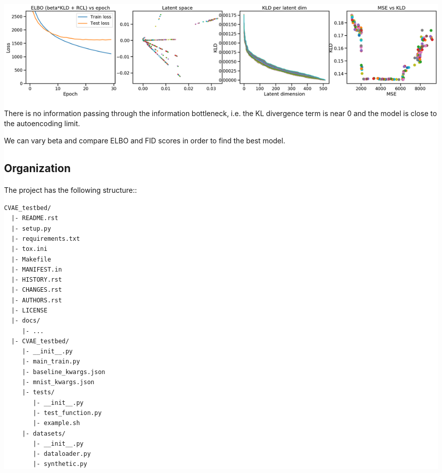 ![aics_159_features_beta_1](scripts/outputs/aics_159_features_beta_1/encoding_test_plots.png)

There is no information passing through the information bottleneck, i.e. the KL divergence term is near 0 and the model is close to the autoencoding limit. 

We can vary beta and compare ELBO and FID scores in order to find the best model. 

Organization
--------

The project has the following structure::

    CVAE_testbed/
      |- README.rst
      |- setup.py
      |- requirements.txt
      |- tox.ini
      |- Makefile
      |- MANIFEST.in
      |- HISTORY.rst
      |- CHANGES.rst
      |- AUTHORS.rst
      |- LICENSE
      |- docs/
         |- ...
      |- CVAE_testbed/
         |- __init__.py
         |- main_train.py
         |- baseline_kwargs.json
         |- mnist_kwargs.json
         |- tests/
            |- __init__.py
            |- test_function.py
            |- example.sh
         |- datasets/
            |- __init__.py
            |- dataloader.py
            |- synthetic.py